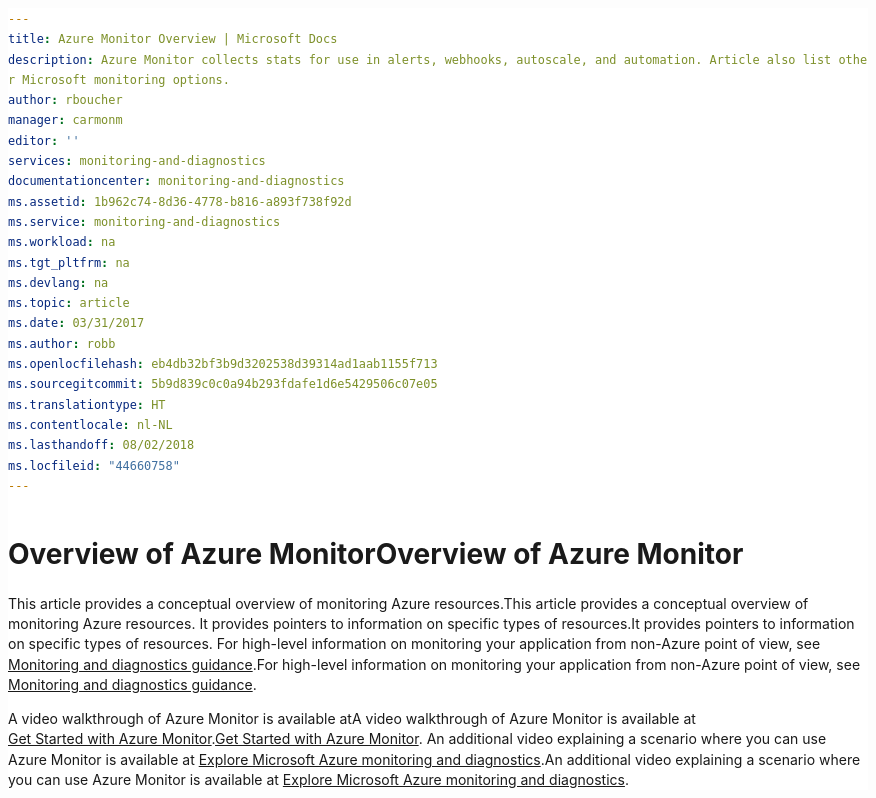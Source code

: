 ```yaml
---
title: Azure Monitor Overview | Microsoft Docs
description: Azure Monitor collects stats for use in alerts, webhooks, autoscale, and automation. Article also list other Microsoft monitoring options.
author: rboucher
manager: carmonm
editor: ''
services: monitoring-and-diagnostics
documentationcenter: monitoring-and-diagnostics
ms.assetid: 1b962c74-8d36-4778-b816-a893f738f92d
ms.service: monitoring-and-diagnostics
ms.workload: na
ms.tgt_pltfrm: na
ms.devlang: na
ms.topic: article
ms.date: 03/31/2017
ms.author: robb
ms.openlocfilehash: eb4db32bf3b9d3202538d39314ad1aab1155f713
ms.sourcegitcommit: 5b9d839c0c0a94b293fdafe1d6e5429506c07e05
ms.translationtype: HT
ms.contentlocale: nl-NL
ms.lasthandoff: 08/02/2018
ms.locfileid: "44660758"
---
```

# <a name="overview-of-azure-monitor"></a><span data-ttu-id="71ce9-104">Overview of Azure Monitor</span><span class="sxs-lookup"><span data-stu-id="71ce9-104">Overview of Azure Monitor</span></span>
<span data-ttu-id="71ce9-105">This article provides a conceptual overview of monitoring Azure resources.</span><span class="sxs-lookup"><span data-stu-id="71ce9-105">This article provides a conceptual overview of monitoring Azure resources.</span></span> <span data-ttu-id="71ce9-106">It provides pointers to information on specific types of resources.</span><span class="sxs-lookup"><span data-stu-id="71ce9-106">It provides pointers to information on specific types of resources.</span></span>  <span data-ttu-id="71ce9-107">For high-level information on monitoring your application from non-Azure point of view, see [Monitoring and diagnostics guidance](../best-practices-monitoring.md).</span><span class="sxs-lookup"><span data-stu-id="71ce9-107">For high-level information on monitoring your application from non-Azure point of view, see [Monitoring and diagnostics guidance](../best-practices-monitoring.md).</span></span>

<span data-ttu-id="71ce9-108">A video walkthrough of Azure Monitor is available at</span><span class="sxs-lookup"><span data-stu-id="71ce9-108">A video walkthrough of Azure Monitor is available at</span></span>  
<span data-ttu-id="71ce9-109">[Get Started with Azure Monitor](https://channel9.msdn.com/Blogs/Azure-Monitoring/Get-Started-with-Azure-Monitor).</span><span class="sxs-lookup"><span data-stu-id="71ce9-109">[Get Started with Azure Monitor](https://channel9.msdn.com/Blogs/Azure-Monitoring/Get-Started-with-Azure-Monitor).</span></span> <span data-ttu-id="71ce9-110">An additional video explaining a scenario where you can use Azure Monitor is available at [Explore Microsoft Azure monitoring and diagnostics](https://channel9.msdn.com/events/Ignite/2016/BRK2234).</span><span class="sxs-lookup"><span data-stu-id="71ce9-110">An additional video explaining a scenario where you can use Azure Monitor is available at [Explore Microsoft Azure monitoring and diagnostics](https://channel9.msdn.com/events/Ignite/2016/BRK2234).</span></span>  
